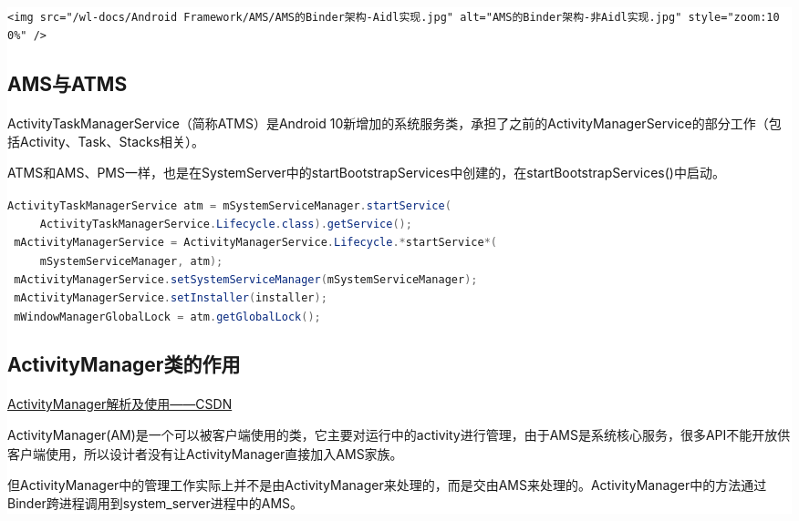     <img src="/wl-docs/Android Framework/AMS/AMS的Binder架构-Aidl实现.jpg" alt="AMS的Binder架构-非Aidl实现.jpg" style="zoom:100%" />
</div>

## AMS与ATMS

ActivityTaskManagerService（简称ATMS）是Android 10新增加的系统服务类，承担了之前的ActivityManagerService的部分工作（包括Activity、Task、Stacks相关）。

ATMS和AMS、PMS一样，也是在SystemServer中的startBootstrapServices中创建的，在startBootstrapServices()中启动。

```java
ActivityTaskManagerService atm = mSystemServiceManager.startService(
     ActivityTaskManagerService.Lifecycle.class).getService();
 mActivityManagerService = ActivityManagerService.Lifecycle.*startService*(
     mSystemServiceManager, atm);
 mActivityManagerService.setSystemServiceManager(mSystemServiceManager);
 mActivityManagerService.setInstaller(installer);
 mWindowManagerGlobalLock = atm.getGlobalLock();
```

## ActivityManager类的作用

[ActivityManager解析及使用——CSDN](https://blog.csdn.net/qq_38520096/article/details/82109948) 

ActivityManager(AM)是一个可以被客户端使用的类，它主要对运行中的activity进行管理，由于AMS是系统核心服务，很多API不能开放供客户端使用，所以设计者没有让ActivityManager直接加入AMS家族。

但ActivityManager中的管理工作实际上并不是由ActivityManager来处理的，而是交由AMS来处理的。ActivityManager中的方法通过Binder跨进程调用到system_server进程中的AMS。
